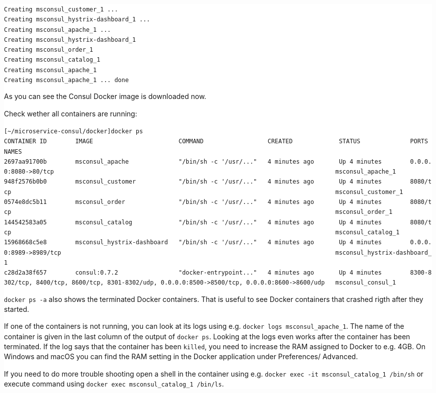 ```
Creating msconsul_customer_1 ... 
Creating msconsul_hystrix-dashboard_1 ... 
Creating msconsul_apache_1 ... 
Creating msconsul_hystrix-dashboard_1
Creating msconsul_order_1
Creating msconsul_catalog_1
Creating msconsul_apache_1
Creating msconsul_apache_1 ... done
```

As you can see the Consul Docker image is downloaded now.

Check wether all containers are running:

```
[~/microservice-consul/docker]docker ps
CONTAINER ID        IMAGE                        COMMAND                  CREATED             STATUS              PORTS                                                                                              NAMES
2697aa91700b        msconsul_apache              "/bin/sh -c '/usr/..."   4 minutes ago       Up 4 minutes        0.0.0.0:8080->80/tcp                                                                               msconsul_apache_1
948f2576b0b0        msconsul_customer            "/bin/sh -c '/usr/..."   4 minutes ago       Up 4 minutes        8080/tcp                                                                                           msconsul_customer_1
0574e8dc5b11        msconsul_order               "/bin/sh -c '/usr/..."   4 minutes ago       Up 4 minutes        8080/tcp                                                                                           msconsul_order_1
144542583a05        msconsul_catalog             "/bin/sh -c '/usr/..."   4 minutes ago       Up 4 minutes        8080/tcp                                                                                           msconsul_catalog_1
15968668c5e8        msconsul_hystrix-dashboard   "/bin/sh -c '/usr/..."   4 minutes ago       Up 4 minutes        0.0.0.0:8989->8989/tcp                                                                             msconsul_hystrix-dashboard_1
c28d2a38f657        consul:0.7.2                 "docker-entrypoint..."   4 minutes ago       Up 4 minutes        8300-8302/tcp, 8400/tcp, 8600/tcp, 8301-8302/udp, 0.0.0.0:8500->8500/tcp, 0.0.0.0:8600->8600/udp   msconsul_consul_1
```
`docker ps -a`  also shows the terminated Docker containers. That is
useful to see Docker containers that crashed rigth after they started.

If one of the containers is not running, you can look at its logs using
e.g.  `docker logs msconsul_apache_1`. The name of the container is
given in the last column of the output of `docker ps`. Looking at the
logs even works after the container has been
terminated. If the log says that the container has been `killed`, you
need to increase the RAM assigned to Docker to e.g. 4GB. On Windows
and macOS you can find the RAM setting in the Docker application under
Preferences/ Advanced.
  
If you need to do more trouble shooting open a shell in the container
using e.g. `docker exec -it msconsul_catalog_1 /bin/sh` or execute
command using `docker exec msconsul_catalog_1 /bin/ls`.
